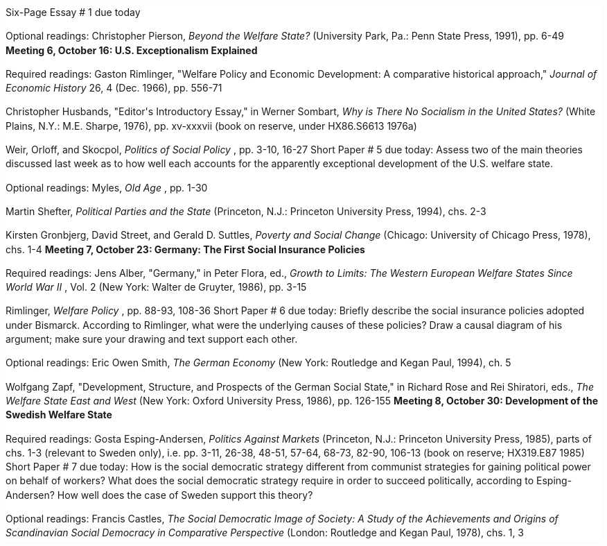 Six-Page Essay # 1 due today

Optional readings: Christopher Pierson, _Beyond the Welfare State?_
(University Park, Pa.: Penn State Press, 1991), pp. 6-49 **Meeting 6, October
16: U.S. Exceptionalism Explained**

Required readings: Gaston Rimlinger, "Welfare Policy and Economic Development:
A comparative historical approach," _Journal of Economic History_ 26, 4 (Dec.
1966), pp. 556-71

Christopher Husbands, "Editor's Introductory Essay," in Werner Sombart, _Why
is There No Socialism in the United States?_ (White Plains, N.Y.: M.E. Sharpe,
1976), pp. xv-xxxvii (book on reserve, under HX86.S6613 1976a)

Weir, Orloff, and Skocpol, _Politics of Social Policy_ , pp. 3-10, 16-27 Short
Paper # 5 due today: Assess two of the main theories discussed last week as to
how well each accounts for the apparently exceptional development of the U.S.
welfare state.

Optional readings: Myles, _Old Age_ , pp. 1-30

Martin Shefter, _Political Parties and the State_ (Princeton, N.J.: Princeton
University Press, 1994), chs. 2-3

Kirsten Gronbjerg, David Street, and Gerald D. Suttles, _Poverty and Social
Change_ (Chicago: University of Chicago Press, 1978), chs. 1-4 **Meeting 7,
October 23: Germany: The First Social Insurance Policies**

Required readings: Jens Alber, "Germany," in Peter Flora, ed., _Growth to
Limits: The Western European Welfare States Since World War II_ , Vol. 2 (New
York: Walter de Gruyter, 1986), pp. 3-15

Rimlinger, _Welfare Policy_ , pp. 88-93, 108-36 Short Paper # 6 due today:
Briefly describe the social insurance policies adopted under Bismarck.
According to Rimlinger, what were the underlying causes of these policies?
Draw a causal diagram of his argument; make sure your drawing and text support
each other.

Optional readings: Eric Owen Smith, _The German Economy_ (New York: Routledge
and Kegan Paul, 1994), ch. 5

Wolfgang Zapf, "Development, Structure, and Prospects of the German Social
State," in Richard Rose and Rei Shiratori, eds., _The Welfare State East and
West_ (New York: Oxford University Press, 1986), pp. 126-155 **Meeting 8,
October 30: Development of the Swedish Welfare State**

Required readings: Gosta Esping-Andersen, _Politics Against Markets_
(Princeton, N.J.: Princeton University Press, 1985), parts of chs. 1-3
(relevant to Sweden only), i.e. pp. 3-11, 26-38, 48-51, 57-64, 68-73, 82-90,
106-13 (book on reserve; HX319.E87 1985) Short Paper # 7 due today: How is the
social democratic strategy different from communist strategies for gaining
political power on behalf of workers? What does the social democratic strategy
require in order to succeed politically, according to Esping-Andersen? How
well does the case of Sweden support this theory?

Optional readings: Francis Castles, _The Social Democratic Image of Society: A
Study of the Achievements and Origins of Scandinavian Social Democracy in
Comparative Perspective_ (London: Routledge and Kegan Paul, 1978), chs. 1, 3
